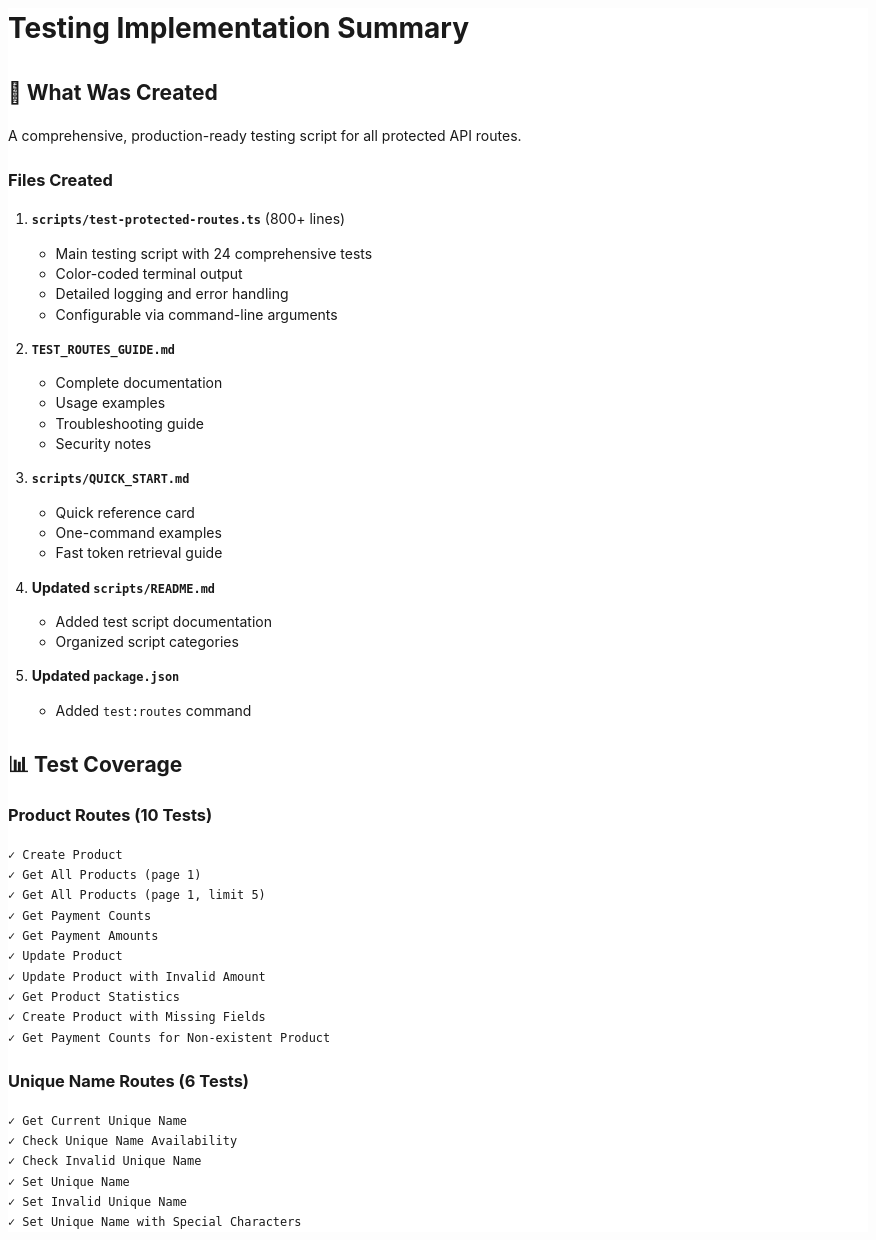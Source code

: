 # Testing Implementation Summary

## 🎯 What Was Created

A comprehensive, production-ready testing script for all protected API routes.

### Files Created

1. **`scripts/test-protected-routes.ts`** (800+ lines)
   - Main testing script with 24 comprehensive tests
   - Color-coded terminal output
   - Detailed logging and error handling
   - Configurable via command-line arguments

2. **`TEST_ROUTES_GUIDE.md`**
   - Complete documentation
   - Usage examples
   - Troubleshooting guide
   - Security notes

3. **`scripts/QUICK_START.md`**
   - Quick reference card
   - One-command examples
   - Fast token retrieval guide

4. **Updated `scripts/README.md`**
   - Added test script documentation
   - Organized script categories

5. **Updated `package.json`**
   - Added `test:routes` command

## 📊 Test Coverage

### Product Routes (10 Tests)
```
✓ Create Product
✓ Get All Products (page 1)
✓ Get All Products (page 1, limit 5)
✓ Get Payment Counts
✓ Get Payment Amounts
✓ Update Product
✓ Update Product with Invalid Amount
✓ Get Product Statistics
✓ Create Product with Missing Fields
✓ Get Payment Counts for Non-existent Product
```

### Unique Name Routes (6 Tests)
```
✓ Get Current Unique Name
✓ Check Unique Name Availability
✓ Check Invalid Unique Name
✓ Set Unique Name
✓ Set Invalid Unique Name
✓ Set Unique Name with Special Characters
```
